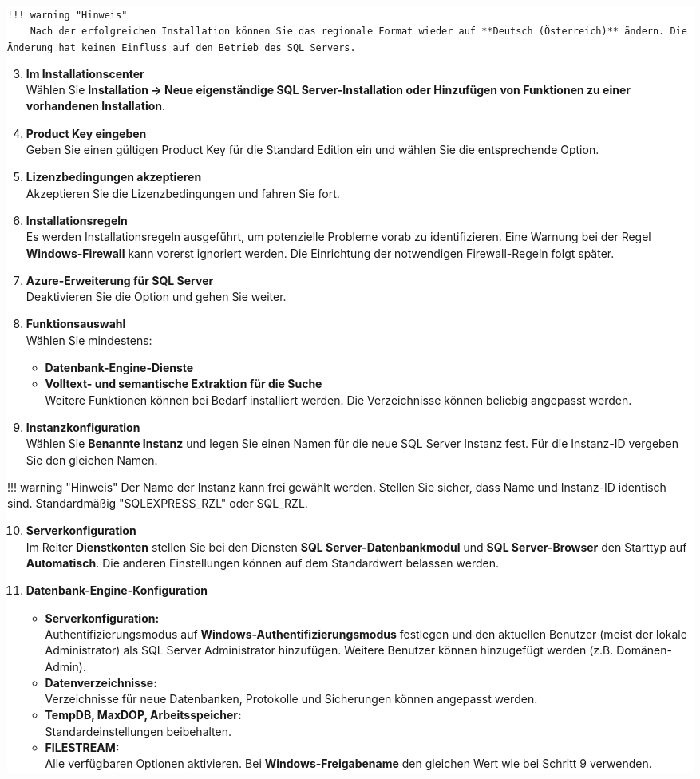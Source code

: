     !!! warning "Hinweis"
        Nach der erfolgreichen Installation können Sie das regionale Format wieder auf **Deutsch (Österreich)** ändern. Die Änderung hat keinen Einfluss auf den Betrieb des SQL Servers.

3. **Im Installationscenter**  
    Wählen Sie **Installation → Neue eigenständige SQL Server-Installation oder Hinzufügen von Funktionen zu einer vorhandenen Installation**.

4. **Product Key eingeben**  
    Geben Sie einen gültigen Product Key für die Standard Edition ein und wählen Sie die entsprechende Option.

5. **Lizenzbedingungen akzeptieren**  
    Akzeptieren Sie die Lizenzbedingungen und fahren Sie fort.

6. **Installationsregeln**  
    Es werden Installationsregeln ausgeführt, um potenzielle Probleme vorab zu identifizieren. Eine Warnung bei der Regel **Windows-Firewall** kann vorerst ignoriert werden. Die Einrichtung der notwendigen Firewall-Regeln folgt später.

7. **Azure-Erweiterung für SQL Server**  
    Deaktivieren Sie die Option und gehen Sie weiter.

8. **Funktionsauswahl**  
    Wählen Sie mindestens:
    - **Datenbank-Engine-Dienste**
    - **Volltext- und semantische Extraktion für die Suche**  
    Weitere Funktionen können bei Bedarf installiert werden. Die Verzeichnisse können beliebig angepasst werden.

9. **Instanzkonfiguration**  
    Wählen Sie **Benannte Instanz** und legen Sie einen Namen für die neue SQL Server Instanz fest. Für die Instanz-ID vergeben Sie den gleichen Namen.

!!! warning "Hinweis"
    Der Name der Instanz kann frei gewählt werden. Stellen Sie sicher, dass Name und Instanz-ID identisch sind.
    Standardmäßig "SQLEXPRESS_RZL" oder SQL_RZL.

10. **Serverkonfiguration**  
     Im Reiter **Dienstkonten** stellen Sie bei den Diensten **SQL Server-Datenbankmodul** und **SQL Server-Browser** den Starttyp auf **Automatisch**. Die anderen Einstellungen können auf dem Standardwert belassen werden.

11. **Datenbank-Engine-Konfiguration**  
     - **Serverkonfiguration:**  
        Authentifizierungsmodus auf **Windows-Authentifizierungsmodus** festlegen und den aktuellen Benutzer (meist der lokale Administrator) als SQL Server Administrator hinzufügen. Weitere Benutzer können hinzugefügt werden (z.B. Domänen-Admin).
     - **Datenverzeichnisse:**  
        Verzeichnisse für neue Datenbanken, Protokolle und Sicherungen können angepasst werden.
     - **TempDB, MaxDOP, Arbeitsspeicher:**  
        Standardeinstellungen beibehalten.
     - **FILESTREAM:**  
        Alle verfügbaren Optionen aktivieren. Bei **Windows-Freigabename** den gleichen Wert wie bei Schritt 9 verwenden.

